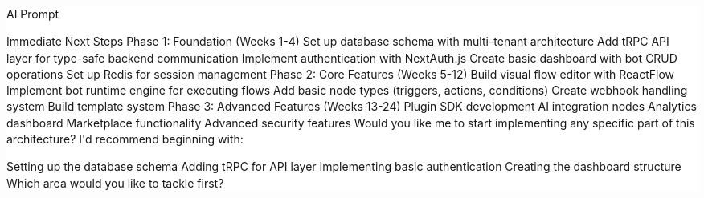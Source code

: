 
AI Prompt

Immediate Next Steps
Phase 1: Foundation (Weeks 1-4)
Set up database schema with multi-tenant architecture
Add tRPC API layer for type-safe backend communication
Implement authentication with NextAuth.js
Create basic dashboard with bot CRUD operations
Set up Redis for session management
Phase 2: Core Features (Weeks 5-12)
Build visual flow editor with ReactFlow
Implement bot runtime engine for executing flows
Add basic node types (triggers, actions, conditions)
Create webhook handling system
Build template system
Phase 3: Advanced Features (Weeks 13-24)
Plugin SDK development
AI integration nodes
Analytics dashboard
Marketplace functionality
Advanced security features
Would you like me to start implementing any specific part of this architecture? I'd recommend beginning with:

Setting up the database schema
Adding tRPC for API layer
Implementing basic authentication
Creating the dashboard structure
Which area would you like to tackle first?
